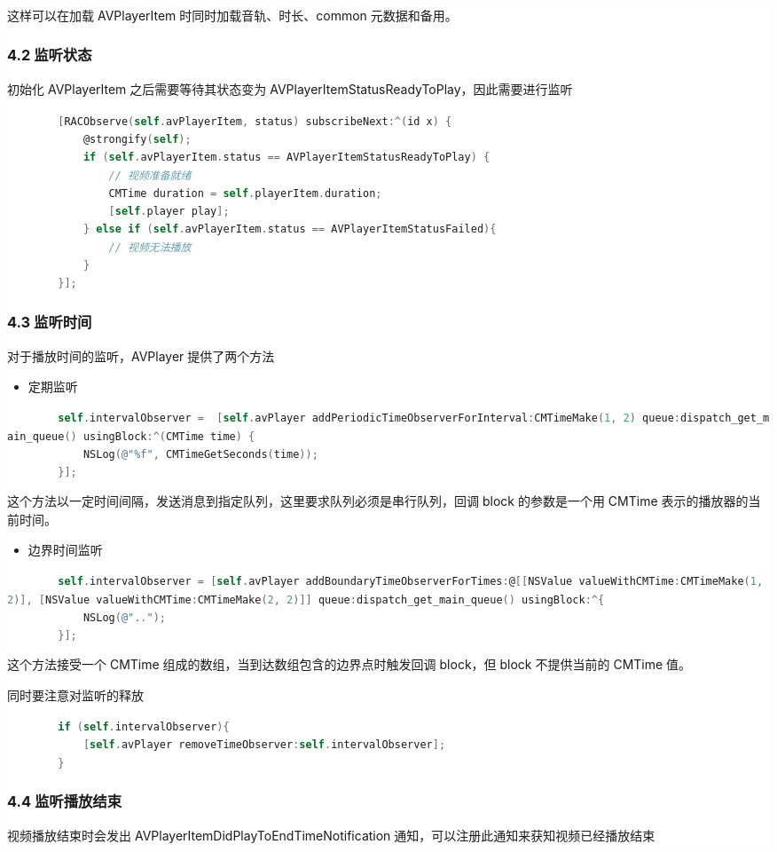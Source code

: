 这样可以在加载 AVPlayerItem 时同时加载音轨、时长、common 元数据和备用。

### 4.2 监听状态

初始化 AVPlayerItem 之后需要等待其状态变为 AVPlayerItemStatusReadyToPlay，因此需要进行监听

```objectivec
        [RACObserve(self.avPlayerItem, status) subscribeNext:^(id x) {
            @strongify(self);
            if (self.avPlayerItem.status == AVPlayerItemStatusReadyToPlay) {
                // 视频准备就绪
                CMTime duration = self.playerItem.duration;
                [self.player play];
            } else if (self.avPlayerItem.status == AVPlayerItemStatusFailed){
                // 视频无法播放
            }
        }];
```

### 4.3 监听时间

对于播放时间的监听，AVPlayer 提供了两个方法

* 定期监听

```objectivec
        self.intervalObserver =  [self.avPlayer addPeriodicTimeObserverForInterval:CMTimeMake(1, 2) queue:dispatch_get_main_queue() usingBlock:^(CMTime time) {
            NSLog(@"%f", CMTimeGetSeconds(time));
        }];
```

这个方法以一定时间间隔，发送消息到指定队列，这里要求队列必须是串行队列，回调 block 的参数是一个用 CMTime 表示的播放器的当前时间。

* 边界时间监听

```objectivec
        self.intervalObserver = [self.avPlayer addBoundaryTimeObserverForTimes:@[[NSValue valueWithCMTime:CMTimeMake(1, 2)], [NSValue valueWithCMTime:CMTimeMake(2, 2)]] queue:dispatch_get_main_queue() usingBlock:^{
            NSLog(@"..");
        }];
```

这个方法接受一个 CMTime 组成的数组，当到达数组包含的边界点时触发回调 block，但 block 不提供当前的 CMTime 值。

同时要注意对监听的释放

```objectivec
        if (self.intervalObserver){
            [self.avPlayer removeTimeObserver:self.intervalObserver];
        }
```

### 4.4 监听播放结束

视频播放结束时会发出 AVPlayerItemDidPlayToEndTimeNotification 通知，可以注册此通知来获知视频已经播放结束
